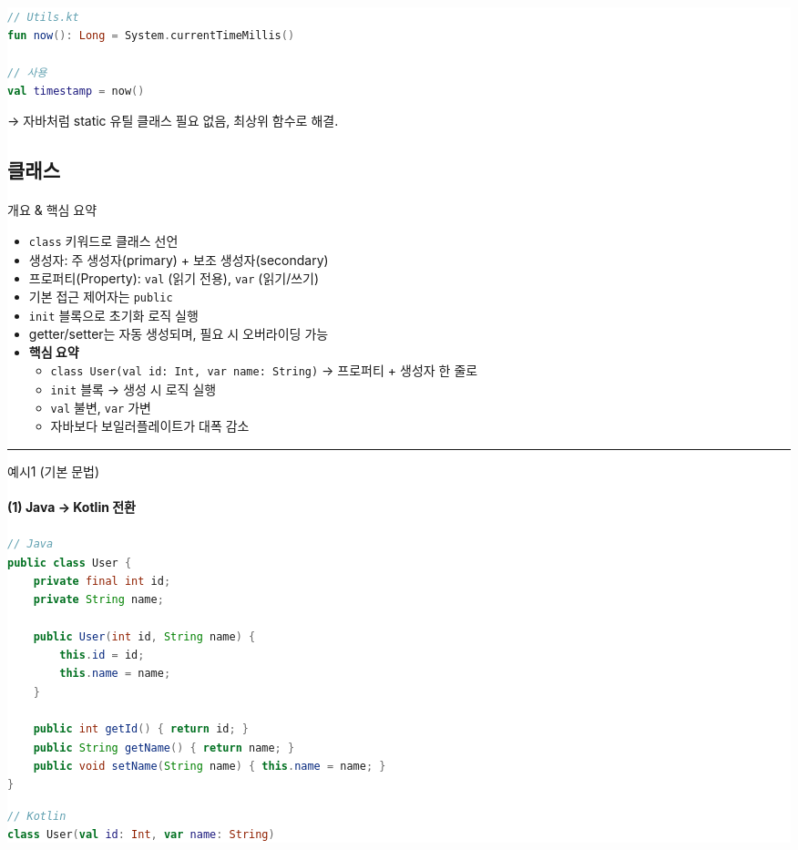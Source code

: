 ```kotlin
// Utils.kt
fun now(): Long = System.currentTimeMillis()

// 사용
val timestamp = now()
```

→ 자바처럼 static 유틸 클래스 필요 없음, 최상위 함수로 해결.



## 클래스

개요 & 핵심 요약

* `class` 키워드로 클래스 선언
* 생성자: 주 생성자(primary) + 보조 생성자(secondary)
* 프로퍼티(Property): `val` (읽기 전용), `var` (읽기/쓰기)
* 기본 접근 제어자는 `public`
* `init` 블록으로 초기화 로직 실행
* getter/setter는 자동 생성되며, 필요 시 오버라이딩 가능
* **핵심 요약**
  * `class User(val id: Int, var name: String)` → 프로퍼티 + 생성자 한 줄로
  * `init` 블록 → 생성 시 로직 실행
  * `val` 불변, `var` 가변
  * 자바보다 보일러플레이트가 대폭 감소

***

예시1 (기본 문법)

#### (1) Java → Kotlin 전환

```java
// Java
public class User {
    private final int id;
    private String name;

    public User(int id, String name) {
        this.id = id;
        this.name = name;
    }

    public int getId() { return id; }
    public String getName() { return name; }
    public void setName(String name) { this.name = name; }
}
```

```kotlin
// Kotlin
class User(val id: Int, var name: String)
```
